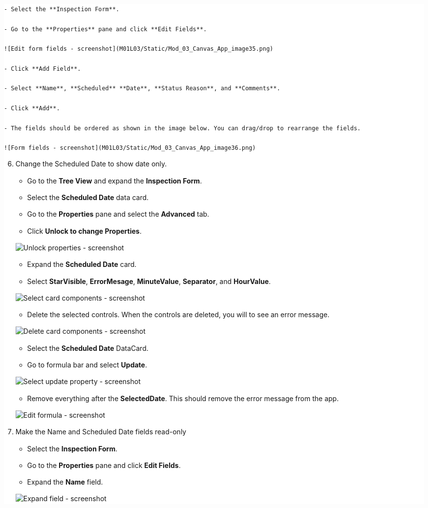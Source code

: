 	- Select the **Inspection Form**.

	- Go to the **Properties** pane and click **Edit Fields**.

    ![Edit form fields - screenshot](M01L03/Static/Mod_03_Canvas_App_image35.png)

	- Click **Add Field**.

	- Select **Name**, **Scheduled** **Date**, **Status Reason**, and **Comments**.

	- Click **Add**.

	- The fields should be ordered as shown in the image below. You can drag/drop to rearrange the fields.

    ![Form fields - screenshot](M01L03/Static/Mod_03_Canvas_App_image36.png)

6. Change the Scheduled Date to show date only.

	- Go to the **Tree View** and expand the **Inspection Form**.

	- Select the **Scheduled Date** data card.

	- Go to the **Properties** pane and select the **Advanced** tab.

	- Click **Unlock to change Properties**.

    ![Unlock properties - screenshot](M01L03/Static/Mod_03_Canvas_App_image37.png)

	- Expand the **Scheduled Date** card.

	- Select **StarVisible**, **ErrorMesage**, **MinuteValue**, **Separator**, and **HourValue**.

    ![Select card components - screenshot](M01L03/Static/Mod_03_Canvas_App_image38.png)

	- Delete the selected controls. When the controls are deleted, you will to see an error message.

    ![Delete card components - screenshot](M01L03/Static/Mod_03_Canvas_App_image39.png)

	- Select the **Scheduled Date** DataCard.

	- Go to formula bar and select **Update**.

    ![Select update property - screenshot](M01L03/Static/Mod_03_Canvas_App_image40.png)

	- Remove everything after the **SelectedDate**. This should remove the error message from the app.

    ![Edit formula - screenshot](M01L03/Static/Mod_03_Canvas_App_image41.png)

7. Make the Name and Scheduled Date fields read-only

	- Select the **Inspection Form**.

	- Go to the **Properties** pane and click **Edit Fields**.

	- Expand the **Name** field.

    ![Expand field - screenshot](M01L03/Static/Mod_03_Canvas_App_image42.png)

